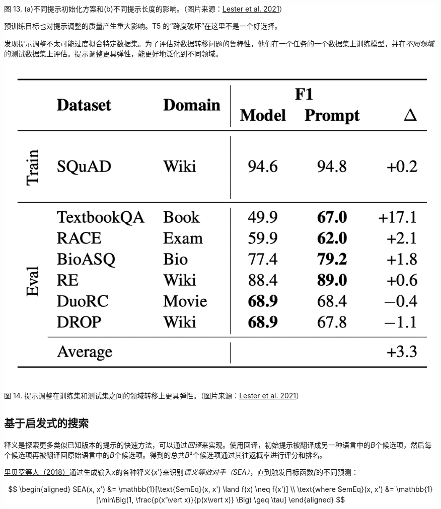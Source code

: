 图 13\. (a)不同提示初始化方案和(b)不同提示长度的影响。（图片来源：[Lester et al. 2021](https://arxiv.org/abs/2104.08691)）

预训练目标也对提示调整的质量产生重大影响。T5 的“跨度破坏”在这里不是一个好选择。

发现提示调整不太可能过度拟合特定数据集。为了评估对数据转移问题的鲁棒性，他们在一个任务的一个数据集上训练模型，并在*不同领域*的测试数据集上评估。提示调整更具弹性，能更好地泛化到不同领域。

![](img/59aca00445d1a5b2963ae9177c0e2a20.png)

图 14\. 提示调整在训练集和测试集之间的领域转移上更具弹性。（图片来源：[Lester et al. 2021](https://arxiv.org/abs/2104.08691)）

## 基于启发式的搜索

释义是探索更多类似已知版本的提示的快速方法，可以通过*回译*来实现。使用回译，初始提示被翻译成另一种语言中的$B$个候选项，然后每个候选项再被翻译回原始语言中的$B$个候选项。得到的总共$B²$个候选项通过其往返概率进行评分和排名。

[里贝罗等人（2018）](https://www.aclweb.org/anthology/P18-1079/)通过生成输入$x$的各种释义$\{x’\}$来识别*语义等效对手（SEA）*，直到触发目标函数$f$的不同预测：

$$ \begin{aligned} SEA(x, x') &= \mathbb{1}[\text{SemEq}(x, x') \land f(x) \neq f(x')] \\ \text{where SemEq}(x, x') &= \mathbb{1}[\min\Big(1, \frac{p(x'\vert x)}{p(x\vert x)} \Big) \geq \tau] \end{aligned} $$
